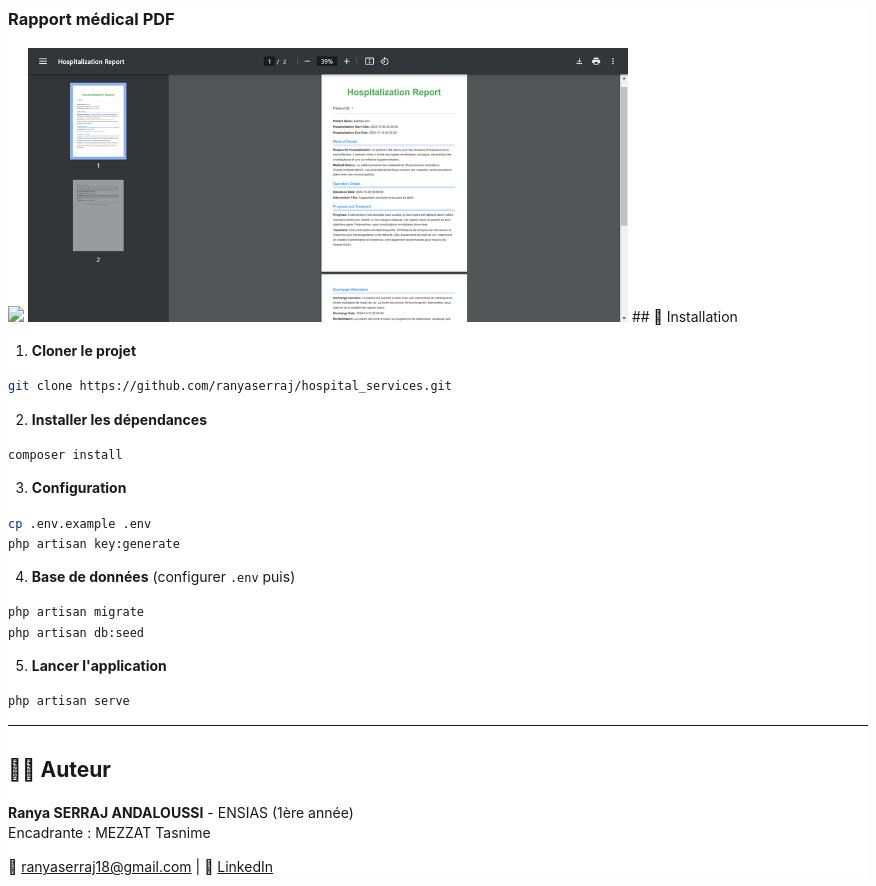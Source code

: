 ### Rapport médical PDF
<img src="docs/rapport-pdf.png" width="600"/>
<img src="docs/rapport-pdf2.png" width="600"/>
## 🚀 Installation

1. **Cloner le projet**
```bash
git clone https://github.com/ranyaserraj/hospital_services.git
```

2. **Installer les dépendances**
```bash
composer install
```

3. **Configuration**
```bash
cp .env.example .env
php artisan key:generate
```

4. **Base de données** (configurer `.env` puis)
```bash
php artisan migrate
php artisan db:seed
```

5. **Lancer l'application**
```bash
php artisan serve
```

---

## 👩‍💻 Auteur

**Ranya SERRAJ ANDALOUSSI** - ENSIAS (1ère année)  
Encadrante : MEZZAT Tasnime

📧 [ranyaserraj18@gmail.com](mailto:ranyaserraj18@gmail.com) | 🔗 [LinkedIn](https://www.linkedin.com/in/ranya-serraj/)
